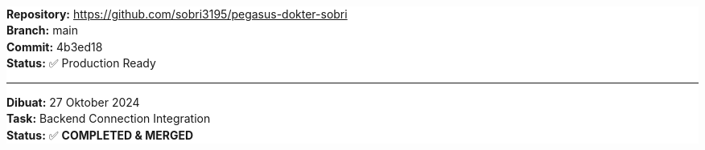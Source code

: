 **Repository:** https://github.com/sobri3195/pegasus-dokter-sobri  
**Branch:** main  
**Commit:** 4b3ed18  
**Status:** ✅ Production Ready

---

**Dibuat:** 27 Oktober 2024  
**Task:** Backend Connection Integration  
**Status:** ✅ **COMPLETED & MERGED**
